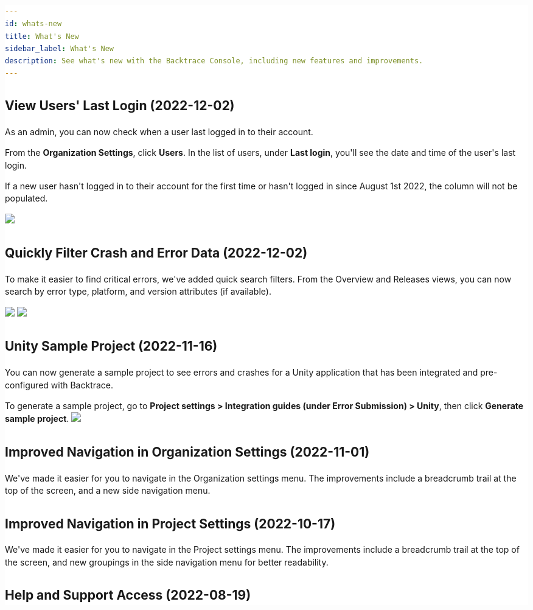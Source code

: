 ```yaml
---
id: whats-new
title: What's New
sidebar_label: What's New
description: See what's new with the Backtrace Console, including new features and improvements.
---
```


## View Users' Last Login (2022-12-02)
As an admin, you can now check when a user last logged in to their account.

From the **Organization Settings**, click **Users**. In the list of users, under **Last login**, you'll see the date and time of the user's last login.

If a new user hasn't logged in to their account for the first time or hasn't logged in since August 1st 2022, the column will not be populated.

<img src="/img/error-reporting/whats-new/org-settings-last-login.png" width="400"/>

## Quickly Filter Crash and Error Data (2022-12-02)
To make it easier to find critical errors, we've added quick search filters. From the Overview and Releases views, you can now search by error type, platform, and version attributes (if available).

<img src="/img/error-reporting/whats-new/overview-new-filters.png" width="700"/>

<img src="/img/error-reporting/whats-new/releases-new-filters.png" width="700"/>

## Unity Sample Project (2022-11-16)

You can now generate a sample project to see errors and crashes for a Unity application that has been integrated and pre-configured with Backtrace.

To generate a sample project, go to **Project settings > Integration guides (under Error Submission) > Unity**, then click **Generate sample project**.
<img src="/img/error-reporting/whats-new/unity-sample-project.png" width="500"/>

## Improved Navigation in Organization Settings (2022-11-01)

We've made it easier for you to navigate in the Organization settings menu. The improvements include a breadcrumb trail at the top of the screen, and a new side navigation menu.

## Improved Navigation in Project Settings (2022-10-17)

We've made it easier for you to navigate in the Project settings menu. The improvements include a breadcrumb trail at the top of the screen, and new groupings in the side navigation menu for better readability.

## Help and Support Access (2022-08-19)
